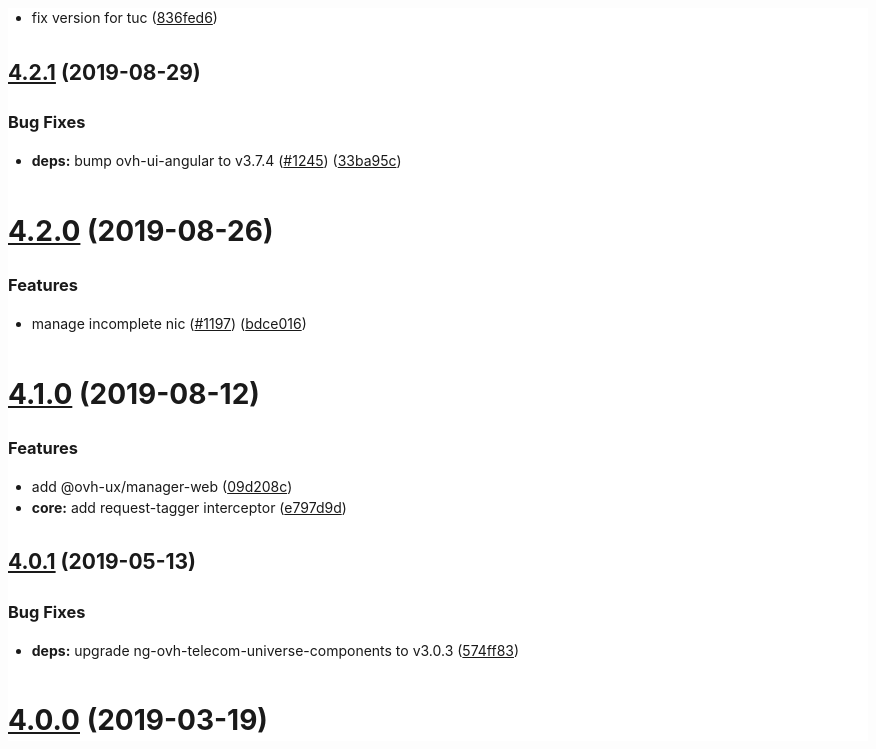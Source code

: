 * fix version for tuc ([836fed6](https://github.com/ovh-ux/manager/commit/836fed6))



## [4.2.1](https://github.com/ovh-ux/manager/compare/@ovh-ux/manager-freefax-app@4.2.0...@ovh-ux/manager-freefax-app@4.2.1) (2019-08-29)


### Bug Fixes

* **deps:** bump ovh-ui-angular to v3.7.4 ([#1245](https://github.com/ovh-ux/manager/issues/1245)) ([33ba95c](https://github.com/ovh-ux/manager/commit/33ba95c))



# [4.2.0](https://github.com/ovh-ux/manager/compare/@ovh-ux/manager-freefax-app@4.1.0...@ovh-ux/manager-freefax-app@4.2.0) (2019-08-26)


### Features

* manage incomplete nic ([#1197](https://github.com/ovh-ux/manager/issues/1197)) ([bdce016](https://github.com/ovh-ux/manager/commit/bdce016))



# [4.1.0](https://github.com/ovh-ux/manager/compare/@ovh-ux/manager-freefax-app@4.0.1...@ovh-ux/manager-freefax-app@4.1.0) (2019-08-12)


### Features

* add @ovh-ux/manager-web ([09d208c](https://github.com/ovh-ux/manager/commit/09d208c))
* **core:** add request-tagger interceptor ([e797d9d](https://github.com/ovh-ux/manager/commit/e797d9d))



## [4.0.1](https://github.com/ovh-ux/manager/compare/@ovh-ux/manager-freefax-app@4.0.0...@ovh-ux/manager-freefax-app@4.0.1) (2019-05-13)


### Bug Fixes

* **deps:** upgrade ng-ovh-telecom-universe-components to v3.0.3 ([574ff83](https://github.com/ovh-ux/manager/commit/574ff83))



# [4.0.0](https://github.com/ovh-ux/manager/compare/@ovh-ux/manager-freefax-app@3.0.0...@ovh-ux/manager-freefax-app@4.0.0) (2019-03-19)

